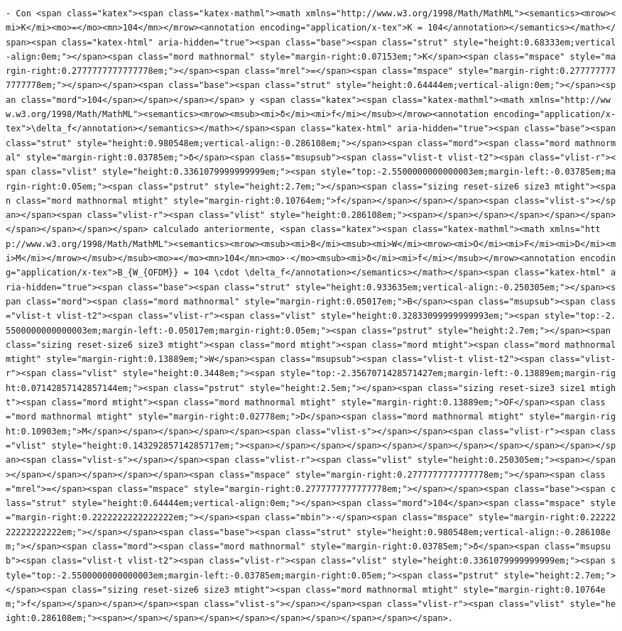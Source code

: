     - Con <span class="katex"><span class="katex-mathml"><math xmlns="http://www.w3.org/1998/Math/MathML"><semantics><mrow><mi>K</mi><mo>=</mo><mn>104</mn></mrow><annotation encoding="application/x-tex">K = 104</annotation></semantics></math></span><span class="katex-html" aria-hidden="true"><span class="base"><span class="strut" style="height:0.68333em;vertical-align:0em;"></span><span class="mord mathnormal" style="margin-right:0.07153em;">K</span><span class="mspace" style="margin-right:0.2777777777777778em;"></span><span class="mrel">=</span><span class="mspace" style="margin-right:0.2777777777777778em;"></span></span><span class="base"><span class="strut" style="height:0.64444em;vertical-align:0em;"></span><span class="mord">104</span></span></span></span> y <span class="katex"><span class="katex-mathml"><math xmlns="http://www.w3.org/1998/Math/MathML"><semantics><mrow><msub><mi>δ</mi><mi>f</mi></msub></mrow><annotation encoding="application/x-tex">\delta_f</annotation></semantics></math></span><span class="katex-html" aria-hidden="true"><span class="base"><span class="strut" style="height:0.980548em;vertical-align:-0.286108em;"></span><span class="mord"><span class="mord mathnormal" style="margin-right:0.03785em;">δ</span><span class="msupsub"><span class="vlist-t vlist-t2"><span class="vlist-r"><span class="vlist" style="height:0.3361079999999999em;"><span style="top:-2.5500000000000003em;margin-left:-0.03785em;margin-right:0.05em;"><span class="pstrut" style="height:2.7em;"></span><span class="sizing reset-size6 size3 mtight"><span class="mord mathnormal mtight" style="margin-right:0.10764em;">f</span></span></span></span><span class="vlist-s">​</span></span><span class="vlist-r"><span class="vlist" style="height:0.286108em;"><span></span></span></span></span></span></span></span></span></span> calculado anteriormente, <span class="katex"><span class="katex-mathml"><math xmlns="http://www.w3.org/1998/Math/MathML"><semantics><mrow><msub><mi>B</mi><msub><mi>W</mi><mrow><mi>O</mi><mi>F</mi><mi>D</mi><mi>M</mi></mrow></msub></msub><mo>=</mo><mn>104</mn><mo>⋅</mo><msub><mi>δ</mi><mi>f</mi></msub></mrow><annotation encoding="application/x-tex">B_{W_{OFDM}} = 104 \cdot \delta_f</annotation></semantics></math></span><span class="katex-html" aria-hidden="true"><span class="base"><span class="strut" style="height:0.933635em;vertical-align:-0.250305em;"></span><span class="mord"><span class="mord mathnormal" style="margin-right:0.05017em;">B</span><span class="msupsub"><span class="vlist-t vlist-t2"><span class="vlist-r"><span class="vlist" style="height:0.32833099999999993em;"><span style="top:-2.5500000000000003em;margin-left:-0.05017em;margin-right:0.05em;"><span class="pstrut" style="height:2.7em;"></span><span class="sizing reset-size6 size3 mtight"><span class="mord mtight"><span class="mord mtight"><span class="mord mathnormal mtight" style="margin-right:0.13889em;">W</span><span class="msupsub"><span class="vlist-t vlist-t2"><span class="vlist-r"><span class="vlist" style="height:0.3448em;"><span style="top:-2.3567071428571427em;margin-left:-0.13889em;margin-right:0.07142857142857144em;"><span class="pstrut" style="height:2.5em;"></span><span class="sizing reset-size3 size1 mtight"><span class="mord mtight"><span class="mord mathnormal mtight" style="margin-right:0.13889em;">OF</span><span class="mord mathnormal mtight" style="margin-right:0.02778em;">D</span><span class="mord mathnormal mtight" style="margin-right:0.10903em;">M</span></span></span></span></span><span class="vlist-s">​</span></span><span class="vlist-r"><span class="vlist" style="height:0.14329285714285717em;"><span></span></span></span></span></span></span></span></span></span></span><span class="vlist-s">​</span></span><span class="vlist-r"><span class="vlist" style="height:0.250305em;"><span></span></span></span></span></span></span><span class="mspace" style="margin-right:0.2777777777777778em;"></span><span class="mrel">=</span><span class="mspace" style="margin-right:0.2777777777777778em;"></span></span><span class="base"><span class="strut" style="height:0.64444em;vertical-align:0em;"></span><span class="mord">104</span><span class="mspace" style="margin-right:0.2222222222222222em;"></span><span class="mbin">⋅</span><span class="mspace" style="margin-right:0.2222222222222222em;"></span></span><span class="base"><span class="strut" style="height:0.980548em;vertical-align:-0.286108em;"></span><span class="mord"><span class="mord mathnormal" style="margin-right:0.03785em;">δ</span><span class="msupsub"><span class="vlist-t vlist-t2"><span class="vlist-r"><span class="vlist" style="height:0.3361079999999999em;"><span style="top:-2.5500000000000003em;margin-left:-0.03785em;margin-right:0.05em;"><span class="pstrut" style="height:2.7em;"></span><span class="sizing reset-size6 size3 mtight"><span class="mord mathnormal mtight" style="margin-right:0.10764em;">f</span></span></span></span><span class="vlist-s">​</span></span><span class="vlist-r"><span class="vlist" style="height:0.286108em;"><span></span></span></span></span></span></span></span></span></span>.
